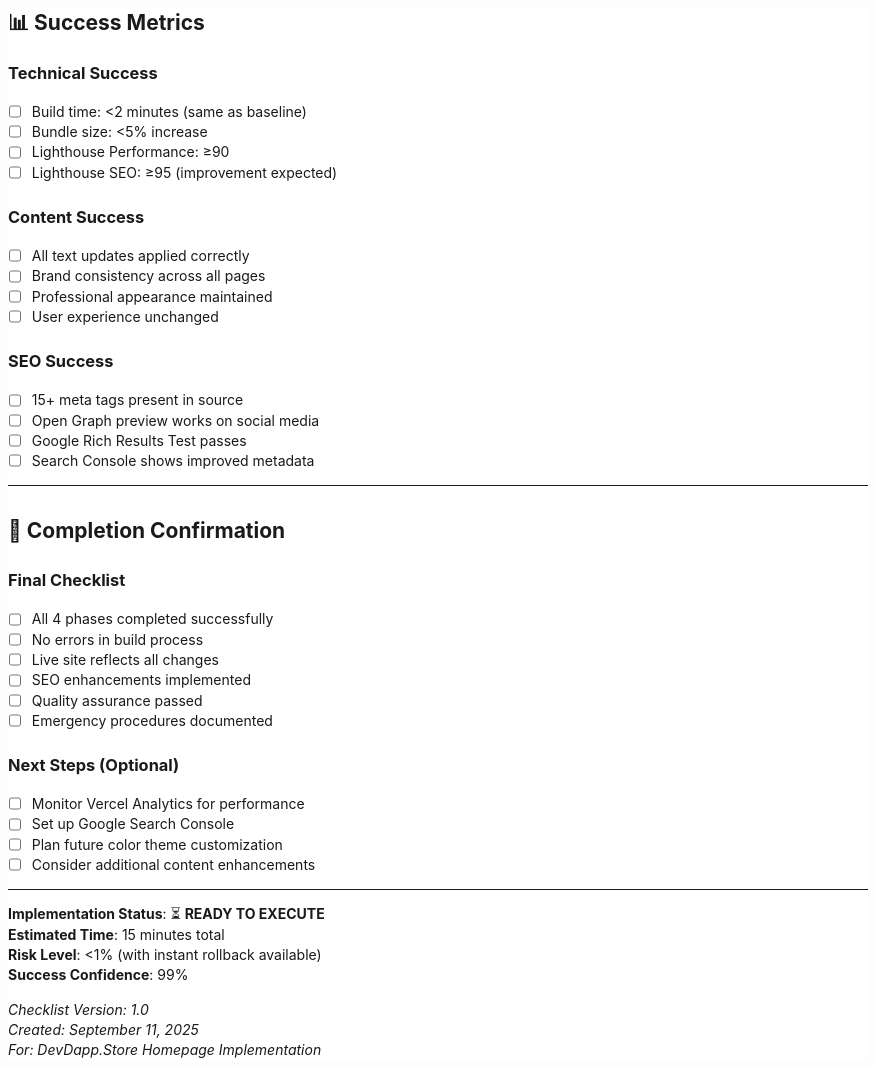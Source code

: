 
## 📊 **Success Metrics**

### **Technical Success**
- [ ] Build time: <2 minutes (same as baseline)
- [ ] Bundle size: <5% increase
- [ ] Lighthouse Performance: ≥90
- [ ] Lighthouse SEO: ≥95 (improvement expected)

### **Content Success**  
- [ ] All text updates applied correctly
- [ ] Brand consistency across all pages
- [ ] Professional appearance maintained
- [ ] User experience unchanged

### **SEO Success**
- [ ] 15+ meta tags present in source
- [ ] Open Graph preview works on social media
- [ ] Google Rich Results Test passes
- [ ] Search Console shows improved metadata

---

## 🎉 **Completion Confirmation**

### **Final Checklist**
- [ ] All 4 phases completed successfully
- [ ] No errors in build process
- [ ] Live site reflects all changes
- [ ] SEO enhancements implemented
- [ ] Quality assurance passed
- [ ] Emergency procedures documented

### **Next Steps (Optional)**
- [ ] Monitor Vercel Analytics for performance
- [ ] Set up Google Search Console
- [ ] Plan future color theme customization
- [ ] Consider additional content enhancements

---

**Implementation Status**: ⏳ **READY TO EXECUTE**  
**Estimated Time**: 15 minutes total  
**Risk Level**: <1% (with instant rollback available)  
**Success Confidence**: 99%

*Checklist Version: 1.0*  
*Created: September 11, 2025*  
*For: DevDapp.Store Homepage Implementation*
